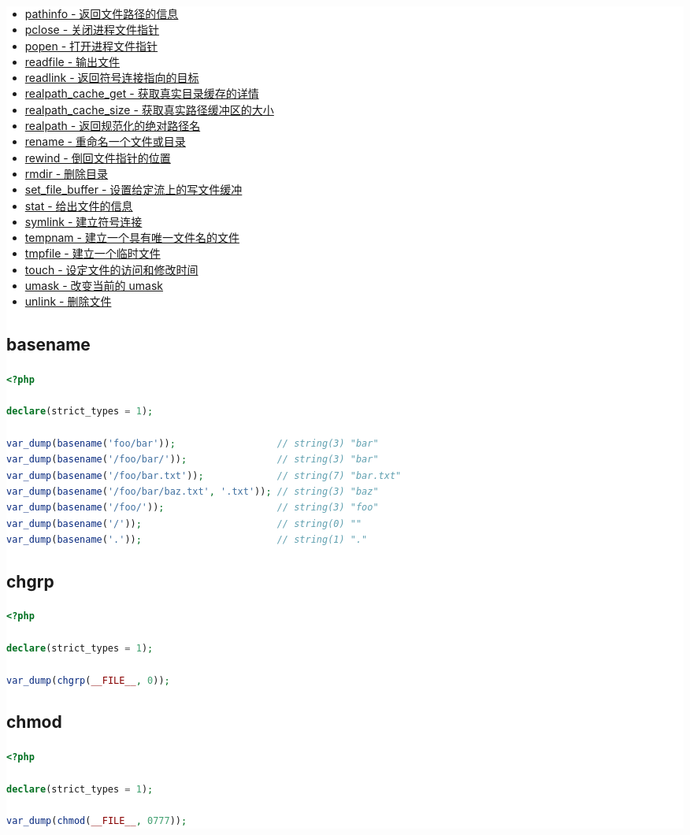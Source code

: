 * [pathinfo - 返回文件路径的信息](#pathinfo)
* [pclose - 关闭进程文件指针](#pclose)
* [popen - 打开进程文件指针](#popen)
* [readfile - 输出文件](#readfile)
* [readlink - 返回符号连接指向的目标](#readlink)
* [realpath_cache_get - 获取真实目录缓存的详情](#realpathcacheget)
* [realpath_cache_size - 获取真实路径缓冲区的大小](#realpathcachesize)
* [realpath - 返回规范化的绝对路径名](#realpath)
* [rename - 重命名一个文件或目录](#rename)
* [rewind - 倒回文件指针的位置](#rewind)
* [rmdir - 删除目录](#rmdir)
* [set_file_buffer - 设置给定流上的写文件缓冲](#setfilebuffer)
* [stat - 给出文件的信息](#stat)
* [symlink - 建立符号连接](#symlinksymlink)
* [tempnam - 建立一个具有唯一文件名的文件](#tempnamtempnam)
* [tmpfile - 建立一个临时文件](#tmpfiletmpfile)
* [touch - 设定文件的访问和修改时间](#touchtouch)
* [umask - 改变当前的 umask](#umaskumask)
* [unlink - 删除文件](#unlink)

## basename

```php
<?php

declare(strict_types = 1);

var_dump(basename('foo/bar'));                  // string(3) "bar"
var_dump(basename('/foo/bar/'));                // string(3) "bar"
var_dump(basename('/foo/bar.txt'));             // string(7) "bar.txt"
var_dump(basename('/foo/bar/baz.txt', '.txt')); // string(3) "baz"
var_dump(basename('/foo/'));                    // string(3) "foo"
var_dump(basename('/'));                        // string(0) ""
var_dump(basename('.'));                        // string(1) "."

```

## chgrp

```php
<?php

declare(strict_types = 1);

var_dump(chgrp(__FILE__, 0));

```

## chmod

```php
<?php

declare(strict_types = 1);

var_dump(chmod(__FILE__, 0777));

```
